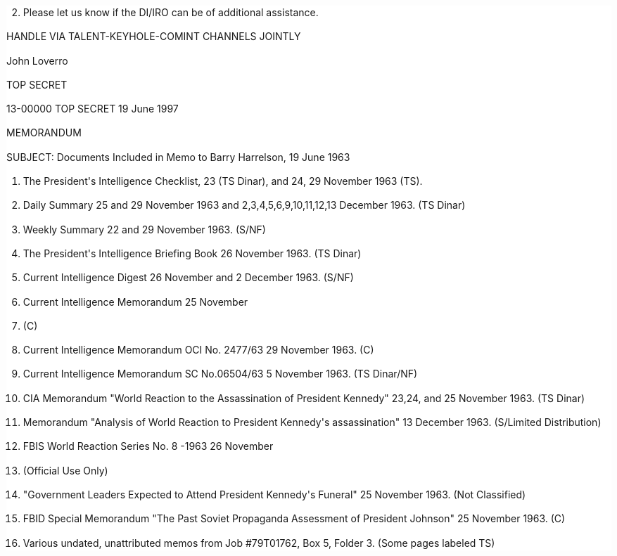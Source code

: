
2. Please let us know if the DI/IRO can be of
additional assistance.

HANDLE VIA TALENT-KEYHOLE-COMINT
CHANNELS JOINTLY

John Loverro

TOP SECRET

13-00000
TOP SECRET
19 June 1997

MEMORANDUM

SUBJECT: Documents Included in Memo to Barry Harrelson, 19
June 1963

1. The President's Intelligence Checklist, 23 (TS
Dinar), and 24, 29 November 1963 (TS).

2. Daily Summary 25 and 29 November 1963 and
2,3,4,5,6,9,10,11,12,13 December 1963. (TS Dinar)

3. Weekly Summary 22 and 29 November 1963. (S/NF)

4. The President's Intelligence Briefing Book 26
November 1963. (TS Dinar)

5. Current Intelligence Digest 26 November and 2
December 1963. (S/NF)

6. Current Intelligence Memorandum 25 November
1963. (C)

7. Current Intelligence Memorandum OCI No. 2477/63 29
November 1963. (C)

8. Current Intelligence Memorandum SC No.06504/63 5
November 1963. (TS Dinar/NF)

9. CIA Memorandum "World Reaction to the Assassination
of President Kennedy" 23,24, and 25 November 1963. (TS Dinar)

10. Memorandum "Analysis of World Reaction to President
Kennedy's assassination" 13 December 1963. (S/Limited
Distribution)

11. FBIS World Reaction Series No. 8 -1963 26 November
1963. (Official Use Only)

12. "Government Leaders Expected to Attend President
Kennedy's Funeral" 25 November 1963. (Not Classified)

13. FBID Special Memorandum "The Past Soviet Propaganda
Assessment of President Johnson" 25 November 1963. (C)

14. Various undated, unattributed memos from Job #79T01762, Box 5, Folder 3. (Some pages labeled TS)
